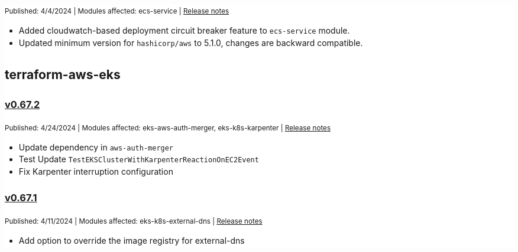 <p style={{marginTop: "-20px", marginBottom: "10px"}}>
  <small>Published: 4/4/2024 | Modules affected: ecs-service | <a href="https://github.com/gruntwork-io/terraform-aws-ecs/releases/tag/v0.36.0">Release notes</a></small>
</p>

<div style={{"overflow":"hidden","textOverflow":"ellipsis","display":"-webkit-box","WebkitLineClamp":10,"lineClamp":10,"WebkitBoxOrient":"vertical"}}>

  

- Added cloudwatch-based deployment circuit breaker feature to `ecs-service` module.
- Updated minimum version for `hashicorp/aws` to 5.1.0, changes are backward compatible.




</div>



## terraform-aws-eks


### [v0.67.2](https://github.com/gruntwork-io/terraform-aws-eks/releases/tag/v0.67.2)

<p style={{marginTop: "-20px", marginBottom: "10px"}}>
  <small>Published: 4/24/2024 | Modules affected: eks-aws-auth-merger, eks-k8s-karpenter | <a href="https://github.com/gruntwork-io/terraform-aws-eks/releases/tag/v0.67.2">Release notes</a></small>
</p>

<div style={{"overflow":"hidden","textOverflow":"ellipsis","display":"-webkit-box","WebkitLineClamp":10,"lineClamp":10,"WebkitBoxOrient":"vertical"}}>

  

- Update dependency in `aws-auth-merger`
- Test Update `TestEKSClusterWithKarpenterReactionOnEC2Event`
- Fix Karpenter interruption configuration




</div>


### [v0.67.1](https://github.com/gruntwork-io/terraform-aws-eks/releases/tag/v0.67.1)

<p style={{marginTop: "-20px", marginBottom: "10px"}}>
  <small>Published: 4/11/2024 | Modules affected: eks-k8s-external-dns | <a href="https://github.com/gruntwork-io/terraform-aws-eks/releases/tag/v0.67.1">Release notes</a></small>
</p>

<div style={{"overflow":"hidden","textOverflow":"ellipsis","display":"-webkit-box","WebkitLineClamp":10,"lineClamp":10,"WebkitBoxOrient":"vertical"}}>

  

- Add option to override the image registry for external-dns


